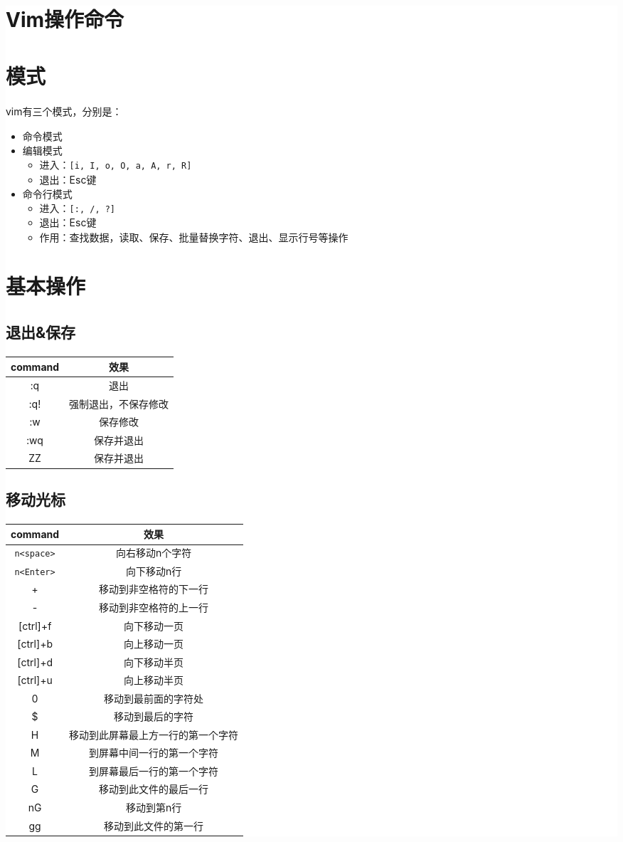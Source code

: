 # Vim操作命令
# 模式
vim有三个模式，分别是：

+ 命令模式
+ 编辑模式
    + 进入：`[i, I, o, O, a, A, r, R]`
    + 退出：Esc键
+ 命令行模式
    + 进入：`[:, /, ?]`
    + 退出：Esc键
    + 作用：查找数据，读取、保存、批量替换字符、退出、显示行号等操作

# 基本操作

## 退出&保存
| command | 效果 |
| :---: | :---: |
| :q | 退出
| :q! | 强制退出，不保存修改
| :w | 保存修改
| :wq | 保存并退出
| ZZ | 保存并退出

## 移动光标
| command | 效果 |
| :---: | :---: |
| `n<space>` | 向右移动n个字符
| `n<Enter>` | 向下移动n行
| + | 移动到非空格符的下一行
| - | 移动到非空格符的上一行
| [ctrl]+f | 向下移动一页
| [ctrl]+b | 向上移动一页
| [ctrl]+d | 向下移动半页
| [ctrl]+u | 向上移动半页
| 0 | 移动到最前面的字符处
| $ | 移动到最后的字符
| H | 移动到此屏幕最上方一行的第一个字符
| M | 到屏幕中间一行的第一个字符
| L | 到屏幕最后一行的第一个字符
| G | 移动到此文件的最后一行
| nG | 移动到第n行
| gg | 移动到此文件的第一行
